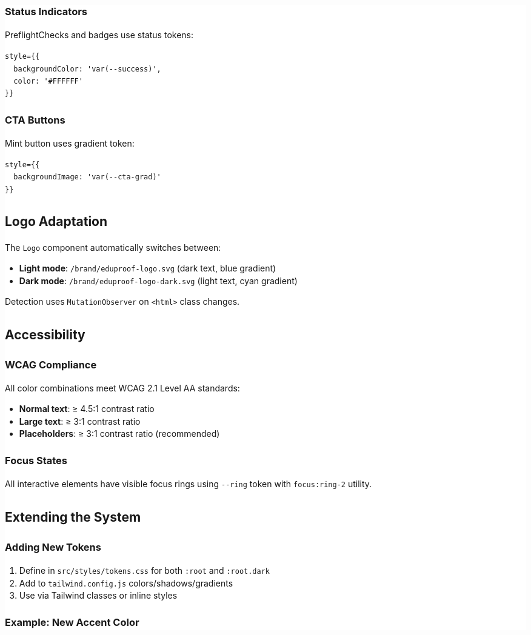 ### Status Indicators

PreflightChecks and badges use status tokens:

```tsx
style={{ 
  backgroundColor: 'var(--success)',
  color: '#FFFFFF' 
}}
```

### CTA Buttons

Mint button uses gradient token:

```tsx
style={{ 
  backgroundImage: 'var(--cta-grad)' 
}}
```

## Logo Adaptation

The `Logo` component automatically switches between:
- **Light mode**: `/brand/eduproof-logo.svg` (dark text, blue gradient)
- **Dark mode**: `/brand/eduproof-logo-dark.svg` (light text, cyan gradient)

Detection uses `MutationObserver` on `<html>` class changes.

## Accessibility

### WCAG Compliance

All color combinations meet WCAG 2.1 Level AA standards:
- **Normal text**: ≥ 4.5:1 contrast ratio
- **Large text**: ≥ 3:1 contrast ratio
- **Placeholders**: ≥ 3:1 contrast ratio (recommended)

### Focus States

All interactive elements have visible focus rings using `--ring` token with `focus:ring-2` utility.

## Extending the System

### Adding New Tokens

1. Define in `src/styles/tokens.css` for both `:root` and `:root.dark`
2. Add to `tailwind.config.js` colors/shadows/gradients
3. Use via Tailwind classes or inline styles

### Example: New Accent Color
